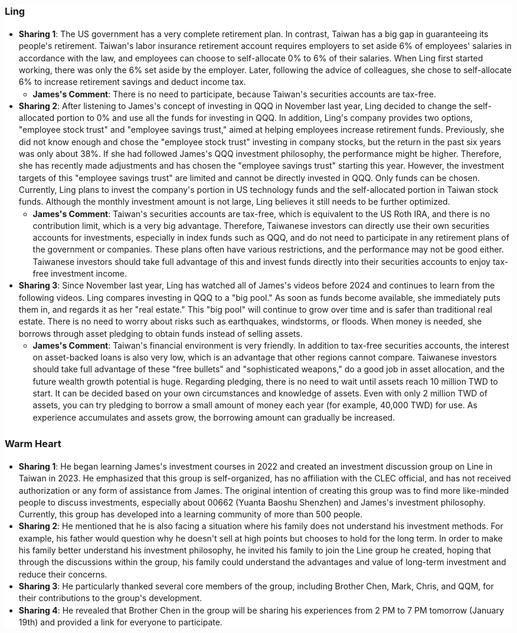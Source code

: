 ### Ling
-   **Sharing 1**: The US government has a very complete retirement plan. In contrast, Taiwan has a big gap in guaranteeing its people's retirement. Taiwan's labor insurance retirement account requires employers to set aside 6% of employees' salaries in accordance with the law, and employees can choose to self-allocate 0% to 6% of their salaries. When Ling first started working, there was only the 6% set aside by the employer. Later, following the advice of colleagues, she chose to self-allocate 6% to increase retirement savings and deduct income tax.
    -   **James's Comment**: There is no need to participate, because Taiwan's securities accounts are tax-free.
-   **Sharing 2**: After listening to James's concept of investing in QQQ in November last year, Ling decided to change the self-allocated portion to 0% and use all the funds for investing in QQQ. In addition, Ling's company provides two options, "employee stock trust" and "employee savings trust," aimed at helping employees increase retirement funds. Previously, she did not know enough and chose the "employee stock trust" investing in company stocks, but the return in the past six years was only about 38%. If she had followed James's QQQ investment philosophy, the performance might be higher. Therefore, she has recently made adjustments and has chosen the "employee savings trust" starting this year. However, the investment targets of this "employee savings trust" are limited and cannot be directly invested in QQQ. Only funds can be chosen. Currently, Ling plans to invest the company's portion in US technology funds and the self-allocated portion in Taiwan stock funds. Although the monthly investment amount is not large, Ling believes it still needs to be further optimized.
    -   **James's Comment**: Taiwan's securities accounts are tax-free, which is equivalent to the US Roth IRA, and there is no contribution limit, which is a very big advantage. Therefore, Taiwanese investors can directly use their own securities accounts for investments, especially in index funds such as QQQ, and do not need to participate in any retirement plans of the government or companies. These plans often have various restrictions, and the performance may not be good either. Taiwanese investors should take full advantage of this and invest funds directly into their securities accounts to enjoy tax-free investment income.
-   **Sharing 3**: Since November last year, Ling has watched all of James's videos before 2024 and continues to learn from the following videos. Ling compares investing in QQQ to a "big pool." As soon as funds become available, she immediately puts them in, and regards it as her "real estate." This "big pool" will continue to grow over time and is safer than traditional real estate. There is no need to worry about risks such as earthquakes, windstorms, or floods. When money is needed, she borrows through asset pledging to obtain funds instead of selling assets.
    -   **James's Comment**: Taiwan's financial environment is very friendly. In addition to tax-free securities accounts, the interest on asset-backed loans is also very low, which is an advantage that other regions cannot compare. Taiwanese investors should take full advantage of these "free bullets" and "sophisticated weapons," do a good job in asset allocation, and the future wealth growth potential is huge. Regarding pledging, there is no need to wait until assets reach 10 million TWD to start. It can be decided based on your own circumstances and knowledge of assets. Even with only 2 million TWD of assets, you can try pledging to borrow a small amount of money each year (for example, 40,000 TWD) for use. As experience accumulates and assets grow, the borrowing amount can gradually be increased.

### Warm Heart
-   **Sharing 1**: He began learning James's investment courses in 2022 and created an investment discussion group on Line in Taiwan in 2023. He emphasized that this group is self-organized, has no affiliation with the CLEC official, and has not received authorization or any form of assistance from James. The original intention of creating this group was to find more like-minded people to discuss investments, especially about 00662 (Yuanta Baoshu Shenzhen) and James's investment philosophy. Currently, this group has developed into a learning community of more than 500 people.
-   **Sharing 2**: He mentioned that he is also facing a situation where his family does not understand his investment methods. For example, his father would question why he doesn't sell at high points but chooses to hold for the long term. In order to make his family better understand his investment philosophy, he invited his family to join the Line group he created, hoping that through the discussions within the group, his family could understand the advantages and value of long-term investment and reduce their concerns.
-   **Sharing 3**: He particularly thanked several core members of the group, including Brother Chen, Mark, Chris, and QQM, for their contributions to the group's development.
-   **Sharing 4**: He revealed that Brother Chen in the group will be sharing his experiences from 2 PM to 7 PM tomorrow (January 19th) and provided a link for everyone to participate.